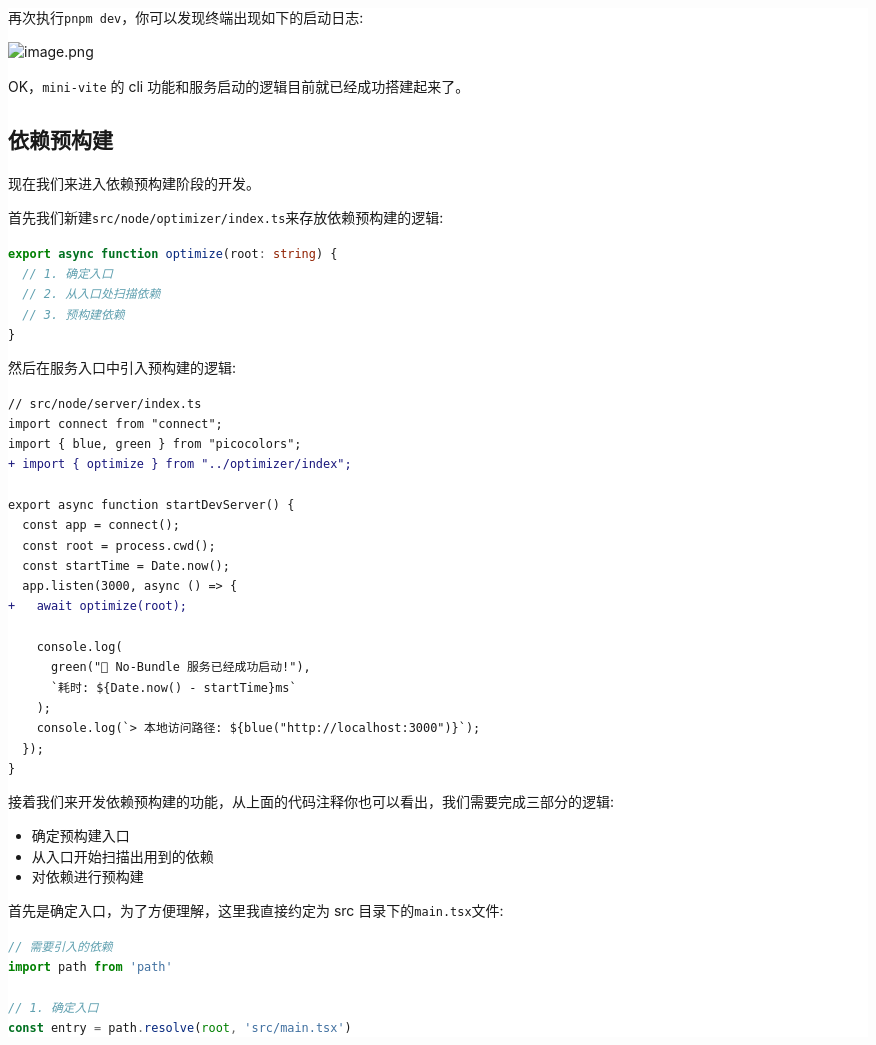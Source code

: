再次执行`pnpm dev`，你可以发现终端出现如下的启动日志:

![image.png](https://p3-juejin.byteimg.com/tos-cn-i-k3u1fbpfcp/49e6e563b19041acab43f5246e1b5209~tplv-k3u1fbpfcp-watermark.image?)

OK，`mini-vite` 的 cli 功能和服务启动的逻辑目前就已经成功搭建起来了。

## 依赖预构建

现在我们来进入依赖预构建阶段的开发。

首先我们新建`src/node/optimizer/index.ts`来存放依赖预构建的逻辑:

```ts
export async function optimize(root: string) {
  // 1. 确定入口
  // 2. 从入口处扫描依赖
  // 3. 预构建依赖
}
```

然后在服务入口中引入预构建的逻辑:

```diff ts
// src/node/server/index.ts
import connect from "connect";
import { blue, green } from "picocolors";
+ import { optimize } from "../optimizer/index";

export async function startDevServer() {
  const app = connect();
  const root = process.cwd();
  const startTime = Date.now();
  app.listen(3000, async () => {
+   await optimize(root);

    console.log(
      green("🚀 No-Bundle 服务已经成功启动!"),
      `耗时: ${Date.now() - startTime}ms`
    );
    console.log(`> 本地访问路径: ${blue("http://localhost:3000")}`);
  });
}
```

接着我们来开发依赖预构建的功能，从上面的代码注释你也可以看出，我们需要完成三部分的逻辑:

- 确定预构建入口
- 从入口开始扫描出用到的依赖
- 对依赖进行预构建

首先是确定入口，为了方便理解，这里我直接约定为 src 目录下的`main.tsx`文件:

```ts
// 需要引入的依赖
import path from 'path'

// 1. 确定入口
const entry = path.resolve(root, 'src/main.tsx')
```

